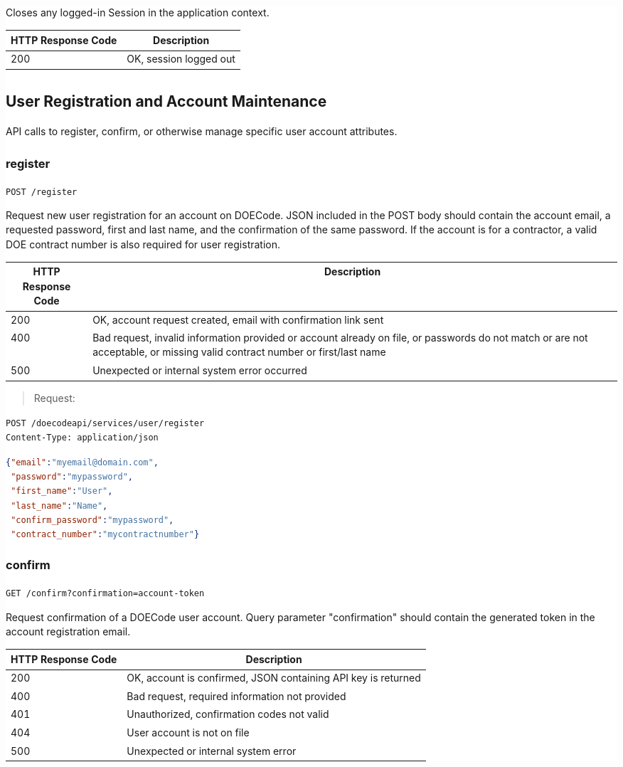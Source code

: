 Closes any logged-in Session in the application context.

| HTTP Response Code | Description |
| --- | --- |
| 200 | OK, session logged out |

## User Registration and Account Maintenance

API calls to register, confirm, or otherwise manage specific user account attributes.

### register

`POST /register`

Request new user registration for an account on DOECode.  JSON included in the POST body should contain the account email, a requested password, first and last name, and the confirmation of the same password.  If the account is for a contractor, a valid DOE contract number is also required for user registration.

| HTTP Response Code | Description |
| --- | --- |
| 200 | OK, account request created, email with confirmation link sent |
| 400 | Bad request, invalid information provided or account already on file, or passwords do not match or are not acceptable, or missing valid contract number or first/last name|
| 500 | Unexpected or internal system error occurred |

> Request:
```
POST /doecodeapi/services/user/register
Content-Type: application/json
```
```json
{"email":"myemail@domain.com", 
 "password":"mypassword", 
 "first_name":"User",
 "last_name":"Name",
 "confirm_password":"mypassword",
 "contract_number":"mycontractnumber"}
```

### confirm

`GET /confirm?confirmation=account-token`

Request confirmation of a DOECode user account.  Query parameter "confirmation" should contain the generated token in the account registration email.

| HTTP Response Code | Description |
| --- | --- |
| 200 | OK, account is confirmed, JSON containing API key is returned |
| 400 | Bad request, required information not provided |
| 401 | Unauthorized, confirmation codes not valid |
| 404 | User account is not on file |
| 500 | Unexpected or internal system error |
